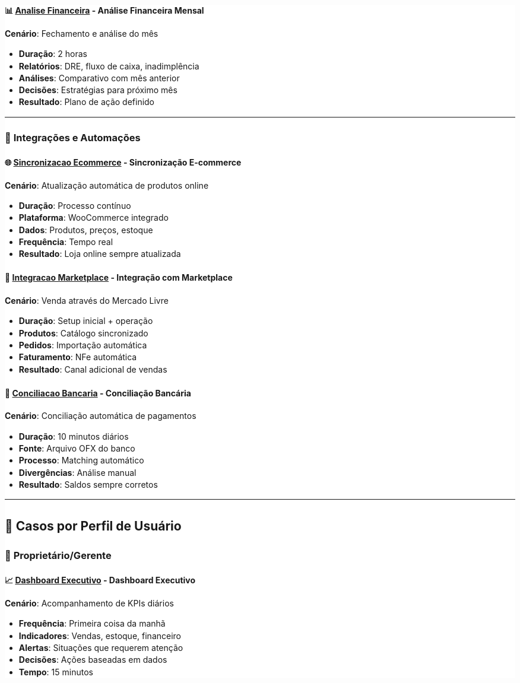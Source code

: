 #### 📊 **[Analise Financeira](analise-financeira.md)** - Análise Financeira Mensal
**Cenário**: Fechamento e análise do mês
- **Duração**: 2 horas
- **Relatórios**: DRE, fluxo de caixa, inadimplência
- **Análises**: Comparativo com mês anterior
- **Decisões**: Estratégias para próximo mês
- **Resultado**: Plano de ação definido

---

### 🔗 **Integrações e Automações**

#### 🌐 **[Sincronizacao Ecommerce](sincronizacao-ecommerce.md)** - Sincronização E-commerce
**Cenário**: Atualização automática de produtos online
- **Duração**: Processo contínuo
- **Plataforma**: WooCommerce integrado
- **Dados**: Produtos, preços, estoque
- **Frequência**: Tempo real
- **Resultado**: Loja online sempre atualizada

#### 📱 **[Integracao Marketplace](integracao-marketplace.md)** - Integração com Marketplace
**Cenário**: Venda através do Mercado Livre
- **Duração**: Setup inicial + operação
- **Produtos**: Catálogo sincronizado
- **Pedidos**: Importação automática
- **Faturamento**: NFe automática
- **Resultado**: Canal adicional de vendas

#### 🏦 **[Conciliacao Bancaria](conciliacao-bancaria.md)** - Conciliação Bancária
**Cenário**: Conciliação automática de pagamentos
- **Duração**: 10 minutos diários
- **Fonte**: Arquivo OFX do banco
- **Processo**: Matching automático
- **Divergências**: Análise manual
- **Resultado**: Saldos sempre corretos

---

## 👥 Casos por Perfil de Usuário

### 👑 **Proprietário/Gerente**

#### 📈 **[Dashboard Executivo](dashboard-executivo.md)** - Dashboard Executivo
**Cenário**: Acompanhamento de KPIs diários
- **Frequência**: Primeira coisa da manhã
- **Indicadores**: Vendas, estoque, financeiro
- **Alertas**: Situações que requerem atenção
- **Decisões**: Ações baseadas em dados
- **Tempo**: 15 minutos
